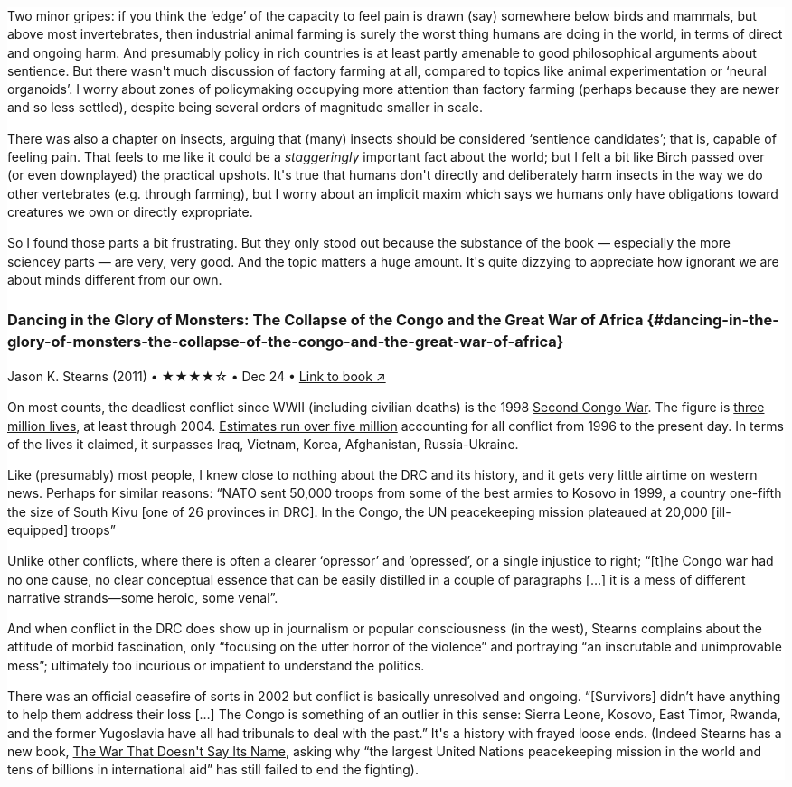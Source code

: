 Two minor gripes: if you think the ‘edge’ of the capacity to feel pain is drawn (say) somewhere below birds and mammals, but above most invertebrates, then industrial animal farming is surely the worst thing humans are doing in the world, in terms of direct and ongoing harm. And presumably policy in rich countries is at least partly amenable to good philosophical arguments about sentience. But there wasn't much discussion of factory farming at all, compared to topics like animal experimentation or ‘neural organoids’. I worry about zones of policymaking occupying more attention than factory farming (perhaps because they are newer and so less settled), despite being several orders of magnitude smaller in scale.

There was also a chapter on insects, arguing that (many) insects should be considered ‘sentience candidates’; that is, capable of feeling pain. That feels to me like it could be a <i>staggeringly</i> important fact about the world; but I felt a bit like Birch passed over (or even downplayed) the practical upshots. It's true that humans don't directly and deliberately harm insects in the way we do other vertebrates (e.g. through farming), but I worry about an implicit maxim which says we humans only have obligations toward creatures we own or directly expropriate.

So I found those parts a bit frustrating. But they only stood out because the substance of the book — especially the more sciencey parts — are very, very good. And the topic matters a huge amount. It's quite dizzying to appreciate how ignorant we are about minds different from our own.

### Dancing in the Glory of Monsters: The Collapse of the Congo and the Great War of Africa {#dancing-in-the-glory-of-monsters-the-collapse-of-the-congo-and-the-great-war-of-africa}

Jason K. Stearns (2011) • &#9733;&#9733;&#9733;&#9733;&#9734; • Dec 24 • [Link to book ↗](https://www.goodreads.com/book/show/10046142)

On most counts, the deadliest conflict since WWII (including civilian deaths) is the 1998 <a href='https://en.wikipedia.org/wiki/Second_Congo_War'>Second Congo War</a>. The figure is <a href='https://www.rescue.org/sites/default/files/document/661/2006-7congomortalitysurvey.pdf'>three million lives</a>, at least through 2004. <a href='https://www.fpri.org/article/2022/09/conflict-in-eastern-congo-a-spark-away-from-a-regional-conflagration/'>Estimates run over five million</a> accounting for all conflict from 1996 to the present day. In terms of the lives it claimed, it surpasses Iraq, Vietnam, Korea, Afghanistan, Russia-Ukraine.

Like (presumably) most people, I knew close to nothing about the DRC and its history, and it gets very little airtime on western news. Perhaps for similar reasons: “NATO sent 50,000 troops from some of the best armies to Kosovo in 1999, a country one-fifth the size of South Kivu [one of 26 provinces in DRC]. In the Congo, the UN peacekeeping mission plateaued at 20,000 [ill-equipped] troops”

Unlike other conflicts, where there is often a clearer ‘opressor’ and ‘opressed’, or a single injustice to right; “[t]he Congo war had no one cause, no clear conceptual essence that can be easily distilled in a couple of paragraphs […] it is a mess of different narrative strands—some heroic, some venal”. 

And when conflict in the DRC does show up in journalism or popular consciousness (in the west), Stearns complains about the attitude of morbid fascination, only “focusing on the utter horror of the violence” and portraying “an inscrutable and unimprovable mess”; ultimately too incurious or impatient to understand the politics.

There was an official ceasefire of sorts in 2002 but conflict is basically unresolved and ongoing. “[Survivors] didn’t have anything to help them address their loss […] The Congo is something of an outlier in this sense: Sierra Leone, Kosovo, East Timor, Rwanda, and the former Yugoslavia have all had tribunals to deal with the past.” It's a history with frayed loose ends. (Indeed Stearns has a new book, [The War That Doesn't Say Its Name](https://www.goodreads.com/book/show/57866219), asking why “the largest United Nations peacekeeping mission in the world and tens of billions in international aid” has still failed to end the fighting).
